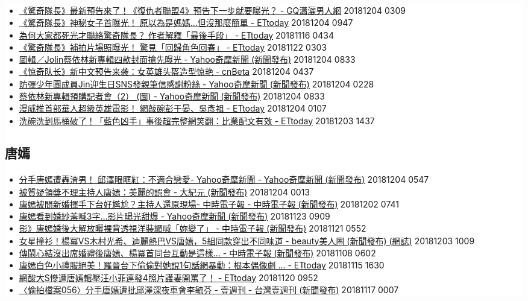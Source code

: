 
- [《驚奇隊長》最新預告來了！《復仇者聯盟4》預告下一步就要曝光？ - GQ瀟灑男人網](https://www.gq.com.tw/entertainment/movie/content-38041.html "《驚奇隊長》最新預告來了！《復仇者聯盟4》預告下一步就要曝光？ - GQ瀟灑男人網") 20181204 0309
- [《驚奇隊長》神秘女子首曝光！ 原以為是媽媽…但沒那麼簡單 - ETtoday](https://star.ettoday.net/news/1322720 "《驚奇隊長》神秘女子首曝光！ 原以為是媽媽…但沒那麼簡單 - ETtoday") 20181204 0947
- [為何大家都死光才聯絡驚奇隊長？ 作者解釋「最後手段」 - ETtoday](https://star.ettoday.net/news/1307773 "為何大家都死光才聯絡驚奇隊長？ 作者解釋「最後手段」 - ETtoday") 20181116 0434
- [《驚奇隊長》補拍片場照曝光！ 驚見「回歸角色回春」 - ETtoday](https://star.ettoday.net/news/1312629 "《驚奇隊長》補拍片場照曝光！ 驚見「回歸角色回春」 - ETtoday") 20181122 0303
- [圖輯／Jolin蔡依林新專輯四款封面搶先曝光 - Yahoo奇摩新聞 (新聞發布)](https://tw.news.yahoo.com/%E5%9C%96%E8%BC%AF-jolin%E8%94%A1%E4%BE%9D%E6%9E%97%E6%96%B0%E5%B0%88%E8%BC%AF%E5%9B%9B%E6%AC%BE%E5%B0%81%E9%9D%A2%E6%90%B6%E5%85%88%E6%9B%9D%E5%85%89-082353528.html "圖輯／Jolin蔡依林新專輯四款封面搶先曝光 - Yahoo奇摩新聞 (新聞發布)") 20181204 0833
- [《惊奇队长》新中文预告来袭：女英雄头盔造型惊艳 - cnBeta](https://hot.cnbeta.com/articles/movie/794663 "《惊奇队长》新中文预告来袭：女英雄头盔造型惊艳 - cnBeta") 20181204 0437
- [防彈少年團成員Jin迎生日SNS發親筆信感謝粉絲 - Yahoo奇摩新聞 (新聞發布)](https://tw.news.yahoo.com/%E9%98%B2%E5%BD%88%E5%B0%91%E5%B9%B4%E5%9C%98%E6%88%90%E5%93%A1jin%E8%BF%8E%E7%94%9F%E6%97%A5sns%E7%99%BC%E8%A6%AA%E7%AD%86%E4%BF%A1%E6%84%9F%E8%AC%9D%E7%B2%89%E7%B5%B2-021600286.html "防彈少年團成員Jin迎生日SNS發親筆信感謝粉絲 - Yahoo奇摩新聞 (新聞發布)") 20181204 0228
- [蔡依林新專輯預購記者會（2） (圖) - Yahoo奇摩新聞 (新聞發布)](https://tw.news.yahoo.com/%E8%94%A1%E4%BE%9D%E6%9E%97%E6%96%B0%E5%B0%88%E8%BC%AF%E9%A0%90%E8%B3%BC%E8%A8%98%E8%80%85%E6%9C%83-2-%E5%9C%96-080143299.html "蔡依林新專輯預購記者會（2） (圖) - Yahoo奇摩新聞 (新聞發布)") 20181204 0833
- [漫威推首部華人超級英雄電影！ 網敲碗彭于晏、吳彥祖 - ETtoday](https://star.ettoday.net/news/1322127 "漫威推首部華人超級英雄電影！ 網敲碗彭于晏、吳彥祖 - ETtoday") 20181204 0107
- [洗碗洗到馬桶破了！「藍色凶手」事後超完整網笑翻：比業配文有效 - ETtoday](https://www.ettoday.net/news/20181203/1318643.htm "洗碗洗到馬桶破了！「藍色凶手」事後超完整網笑翻：比業配文有效 - ETtoday") 20181203 1437

## 唐嫣


- [分手唐嫣遭轟渣男！ 邱澤眼眶紅：不適合戀愛- Yahoo奇摩新聞 - Yahoo奇摩新聞 (新聞發布)](https://tw.news.yahoo.com/%E5%88%86%E6%89%8B%E5%94%90%E5%AB%A3%E9%81%AD%E8%BD%9F%E6%B8%A3%E7%94%B7-%E9%82%B1%E6%BE%A4%E7%9C%BC%E7%9C%B6%E7%B4%85-%E4%B8%8D%E9%81%A9%E5%90%88%E6%88%80%E6%84%9B-052828679.html "分手唐嫣遭轟渣男！ 邱澤眼眶紅：不適合戀愛- Yahoo奇摩新聞 - Yahoo奇摩新聞 (新聞發布)") 20181204 0547
- [被質疑領獎不理主持人唐嫣：美麗的誤會 - 大紀元 (新聞發布)](http://www.epochtimes.com/b5/18/12/3/n10888954.htm "被質疑領獎不理主持人唐嫣：美麗的誤會 - 大紀元 (新聞發布)") 20181204 0013
- [唐嫣被問新婚揮手下台好尷尬？主持人還原現場- 中時電子報 - 中時電子報 (新聞發布)](https://www.chinatimes.com/realtimenews/20181202001673-260404 "唐嫣被問新婚揮手下台好尷尬？主持人還原現場- 中時電子報 - 中時電子報 (新聞發布)") 20181202 0741
- [唐嫣看到婚紗羞喊3字…影片曝光甜爆 - Yahoo奇摩新聞 (新聞發布)](https://tw.news.yahoo.com/%E5%94%90%E5%AB%A3%E7%9C%8B%E5%88%B0%E5%A9%9A%E7%B4%97%E7%BE%9E%E5%96%8A3%E5%AD%97-%E5%BD%B1%E7%89%87%E6%9B%9D%E5%85%89%E7%94%9C%E7%88%86-085508069.html "唐嫣看到婚紗羞喊3字…影片曝光甜爆 - Yahoo奇摩新聞 (新聞發布)") 20181123 0909
- [影》唐嫣婚後大解放曬裸背透視洋裝網喊「妳變了」 - 中時電子報 (新聞發布)](https://www.chinatimes.com/realtimenews/20181121002395-260404 "影》唐嫣婚後大解放曬裸背透視洋裝網喊「妳變了」 - 中時電子報 (新聞發布)") 20181121 0552
- [女星撞衫！楊冪VS木村光希、迪麗熱巴VS唐嫣，5組同款穿出不同味道 - beauty美人圈 (新聞發布) (網誌)](https://www.beauty321.com/post/21245 "女星撞衫！楊冪VS木村光希、迪麗熱巴VS唐嫣，5組同款穿出不同味道 - beauty美人圈 (新聞發布) (網誌)") 20181203 1009
- [傳鬧心結沒出席婚禮後唐嫣、楊冪首同台互動是這樣... - 中時電子報 (新聞發布)](https://www.chinatimes.com/realtimenews/20181108002669-260404 "傳鬧心結沒出席婚禮後唐嫣、楊冪首同台互動是這樣... - 中時電子報 (新聞發布)") 20181108 0602
- [唐嫣白色小禮服絕美！羅晉台下偷偷對她說1句話網暴動：根本偶像劇 ... - ETtoday](https://star.ettoday.net/news/1307437 "唐嫣白色小禮服絕美！羅晉台下偷偷對她說1句話網暴動：根本偶像劇 ... - ETtoday") 20181115 1630
- [網酸大S慘遭唐嫣輾壓汪小菲連發4照片護妻開罵了！ - ETtoday](https://star.ettoday.net/news/1311273 "網酸大S慘遭唐嫣輾壓汪小菲連發4照片護妻開罵了！ - ETtoday") 20181120 0952
- [〈偷拍檔案056〉分手唐嫣遭批邱澤深夜車會李毓芬 - 壹週刊 - 台灣壹週刊 (新聞發布)](https://www.nextmag.com.tw/realtimenews/news/452238 "〈偷拍檔案056〉分手唐嫣遭批邱澤深夜車會李毓芬 - 壹週刊 - 台灣壹週刊 (新聞發布)") 20181117 0007

